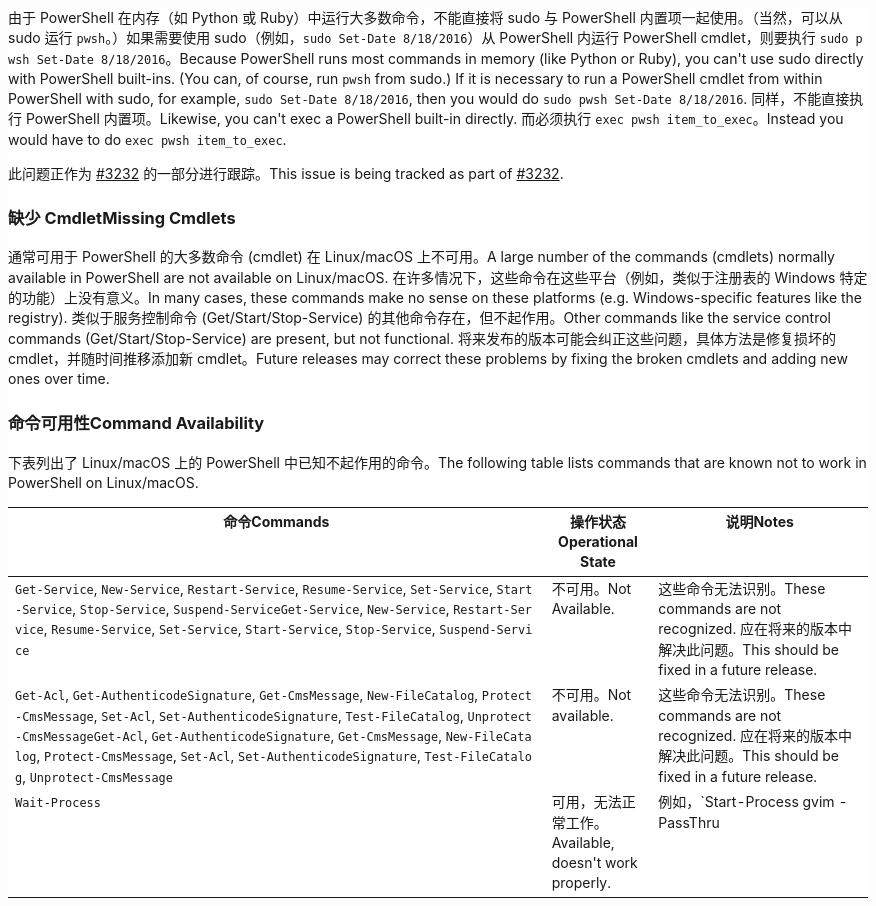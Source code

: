 <span data-ttu-id="dd835-173">由于 PowerShell 在内存（如 Python 或 Ruby）中运行大多数命令，不能直接将 sudo 与 PowerShell 内置项一起使用。（当然，可以从 sudo 运行 `pwsh`。）如果需要使用 sudo（例如，`sudo Set-Date 8/18/2016`）从 PowerShell 内运行 PowerShell cmdlet，则要执行 `sudo pwsh Set-Date 8/18/2016`。</span><span class="sxs-lookup"><span data-stu-id="dd835-173">Because PowerShell runs most commands in memory (like Python or Ruby), you can't use sudo directly with PowerShell built-ins. (You can, of course, run `pwsh` from sudo.) If it is necessary to run a PowerShell cmdlet from within PowerShell with sudo, for example, `sudo Set-Date 8/18/2016`, then you would do `sudo pwsh Set-Date 8/18/2016`.</span></span> <span data-ttu-id="dd835-174">同样，不能直接执行 PowerShell 内置项。</span><span class="sxs-lookup"><span data-stu-id="dd835-174">Likewise, you can't exec a PowerShell built-in directly.</span></span> <span data-ttu-id="dd835-175">而必须执行 `exec pwsh item_to_exec`。</span><span class="sxs-lookup"><span data-stu-id="dd835-175">Instead you would have to do `exec pwsh item_to_exec`.</span></span>

<span data-ttu-id="dd835-176">此问题正作为 [#3232](https://github.com/PowerShell/PowerShell/issues/3232) 的一部分进行跟踪。</span><span class="sxs-lookup"><span data-stu-id="dd835-176">This issue is being tracked as part of [#3232](https://github.com/PowerShell/PowerShell/issues/3232).</span></span>

### <a name="missing-cmdlets"></a><span data-ttu-id="dd835-177">缺少 Cmdlet</span><span class="sxs-lookup"><span data-stu-id="dd835-177">Missing Cmdlets</span></span>

<span data-ttu-id="dd835-178">通常可用于 PowerShell 的大多数命令 (cmdlet) 在 Linux/macOS 上不可用。</span><span class="sxs-lookup"><span data-stu-id="dd835-178">A large number of the commands (cmdlets) normally available in PowerShell are not available on Linux/macOS.</span></span> <span data-ttu-id="dd835-179">在许多情况下，这些命令在这些平台（例如，类似于注册表的 Windows 特定的功能）上没有意义。</span><span class="sxs-lookup"><span data-stu-id="dd835-179">In many cases, these commands make no sense on these platforms (e.g. Windows-specific features like the registry).</span></span> <span data-ttu-id="dd835-180">类似于服务控制命令 (Get/Start/Stop-Service) 的其他命令存在，但不起作用。</span><span class="sxs-lookup"><span data-stu-id="dd835-180">Other commands like the service control commands (Get/Start/Stop-Service) are present, but not functional.</span></span> <span data-ttu-id="dd835-181">将来发布的版本可能会纠正这些问题，具体方法是修复损坏的 cmdlet，并随时间推移添加新 cmdlet。</span><span class="sxs-lookup"><span data-stu-id="dd835-181">Future releases may correct these problems by fixing the broken cmdlets and adding new ones over time.</span></span>

### <a name="command-availability"></a><span data-ttu-id="dd835-182">命令可用性</span><span class="sxs-lookup"><span data-stu-id="dd835-182">Command Availability</span></span>

<span data-ttu-id="dd835-183">下表列出了 Linux/macOS 上的 PowerShell 中已知不起作用的命令。</span><span class="sxs-lookup"><span data-stu-id="dd835-183">The following table lists commands that are known not to work in PowerShell on Linux/macOS.</span></span>

|<span data-ttu-id="dd835-184">命令</span><span class="sxs-lookup"><span data-stu-id="dd835-184">Commands</span></span>|<span data-ttu-id="dd835-185">操作状态</span><span class="sxs-lookup"><span data-stu-id="dd835-185">Operational State</span></span>|<span data-ttu-id="dd835-186">说明</span><span class="sxs-lookup"><span data-stu-id="dd835-186">Notes</span></span>|
|--------|-----------------|-----|
|<span data-ttu-id="dd835-187">`Get-Service`, `New-Service`, `Restart-Service`, `Resume-Service`, `Set-Service`, `Start-Service`, `Stop-Service`, `Suspend-Service`</span><span class="sxs-lookup"><span data-stu-id="dd835-187">`Get-Service`, `New-Service`, `Restart-Service`, `Resume-Service`, `Set-Service`, `Start-Service`, `Stop-Service`, `Suspend-Service`</span></span>|<span data-ttu-id="dd835-188">不可用。</span><span class="sxs-lookup"><span data-stu-id="dd835-188">Not Available.</span></span>|<span data-ttu-id="dd835-189">这些命令无法识别。</span><span class="sxs-lookup"><span data-stu-id="dd835-189">These commands are not recognized.</span></span> <span data-ttu-id="dd835-190">应在将来的版本中解决此问题。</span><span class="sxs-lookup"><span data-stu-id="dd835-190">This should be fixed in a future release.</span></span>|
|<span data-ttu-id="dd835-191">`Get-Acl`, `Get-AuthenticodeSignature`, `Get-CmsMessage`, `New-FileCatalog`, `Protect-CmsMessage`, `Set-Acl`, `Set-AuthenticodeSignature`, `Test-FileCatalog`, `Unprotect-CmsMessage`</span><span class="sxs-lookup"><span data-stu-id="dd835-191">`Get-Acl`, `Get-AuthenticodeSignature`, `Get-CmsMessage`, `New-FileCatalog`, `Protect-CmsMessage`, `Set-Acl`, `Set-AuthenticodeSignature`, `Test-FileCatalog`, `Unprotect-CmsMessage`</span></span>|<span data-ttu-id="dd835-192">不可用。</span><span class="sxs-lookup"><span data-stu-id="dd835-192">Not available.</span></span>|<span data-ttu-id="dd835-193">这些命令无法识别。</span><span class="sxs-lookup"><span data-stu-id="dd835-193">These commands are not recognized.</span></span> <span data-ttu-id="dd835-194">应在将来的版本中解决此问题。</span><span class="sxs-lookup"><span data-stu-id="dd835-194">This should be fixed in a future release.</span></span>|
|`Wait-Process`|<span data-ttu-id="dd835-195">可用，无法正常工作。</span><span class="sxs-lookup"><span data-stu-id="dd835-195">Available, doesn't work properly.</span></span> |<span data-ttu-id="dd835-196">例如，`Start-Process gvim -PassThru | Wait-Process` 无效；它无法等待进程。</span><span class="sxs-lookup"><span data-stu-id="dd835-196">For example `Start-Process gvim -PassThru | Wait-Process` doesn't work; it fails to wait for the process.</span></span>|